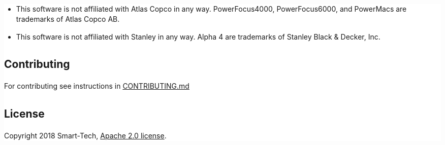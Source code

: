 

- This software is not affiliated with Atlas Copco in any way. PowerFocus4000, PowerFocus6000, and PowerMacs are 
trademarks of Atlas Copco AB.

- This software is not affiliated with Stanley in any way. Alpha 4 are trademarks of Stanley Black & Decker, Inc.

## Contributing

For contributing see instructions in [CONTRIBUTING.md](CONTRIBUTING.md)

## License

Copyright 2018 Smart-Tech, [Apache 2.0 license](LICENSE).